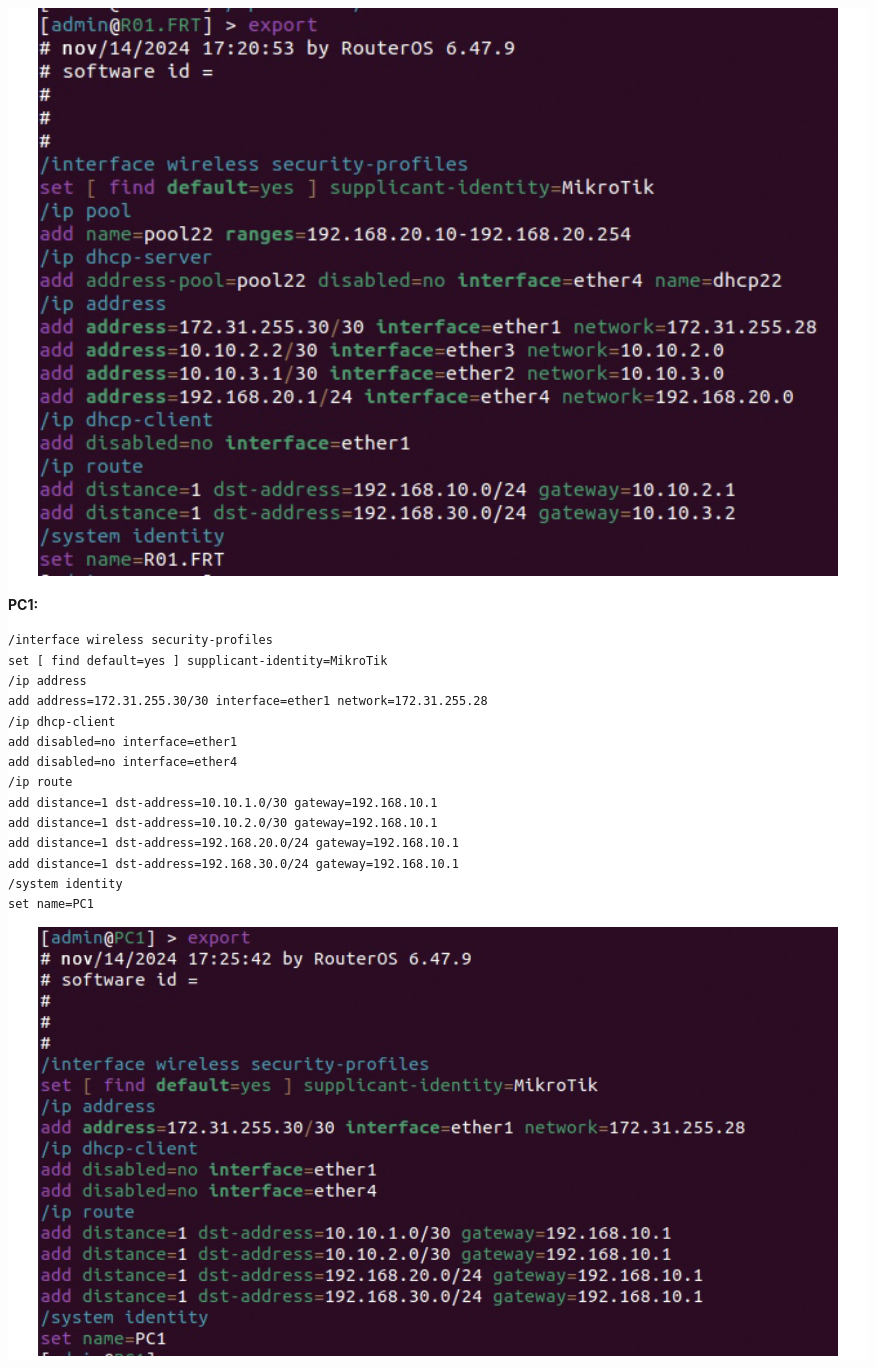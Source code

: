 <p align=center><img src="./img/frt.jpg" width=800></p>

**PC1:**

```
/interface wireless security-profiles
set [ find default=yes ] supplicant-identity=MikroTik
/ip address
add address=172.31.255.30/30 interface=ether1 network=172.31.255.28
/ip dhcp-client
add disabled=no interface=ether1
add disabled=no interface=ether4
/ip route
add distance=1 dst-address=10.10.1.0/30 gateway=192.168.10.1
add distance=1 dst-address=10.10.2.0/30 gateway=192.168.10.1
add distance=1 dst-address=192.168.20.0/24 gateway=192.168.10.1
add distance=1 dst-address=192.168.30.0/24 gateway=192.168.10.1
/system identity
set name=PC1
```

<p align=center><img src="./img/pc1.jpg" width=800></p>
